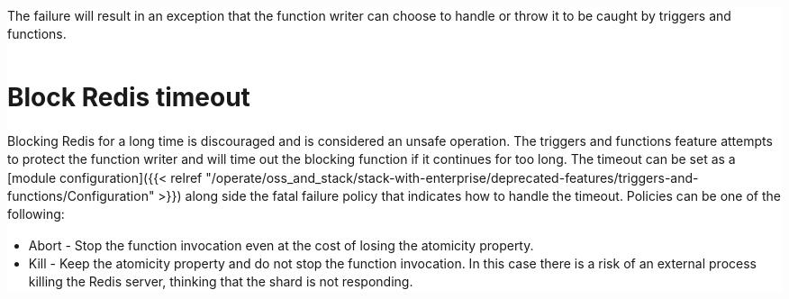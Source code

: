 The failure will result in an exception that the function writer can choose to handle or throw it to be caught by triggers and functions.

# Block Redis timeout

Blocking Redis for a long time is discouraged and is considered an unsafe operation. The triggers and functions feature attempts to protect the function writer and will time out the blocking function if it continues for too long. The timeout can be set as a [module configuration]({{< relref "/operate/oss_and_stack/stack-with-enterprise/deprecated-features/triggers-and-functions/Configuration" >}}) along side the fatal failure policy that indicates how to handle the timeout. Policies can be one of the following:

* Abort - Stop the function invocation even at the cost of losing the atomicity property.
* Kill - Keep the atomicity property and do not stop the function invocation. In this case there is a risk of an external process killing the Redis server, thinking that the shard is not responding.
